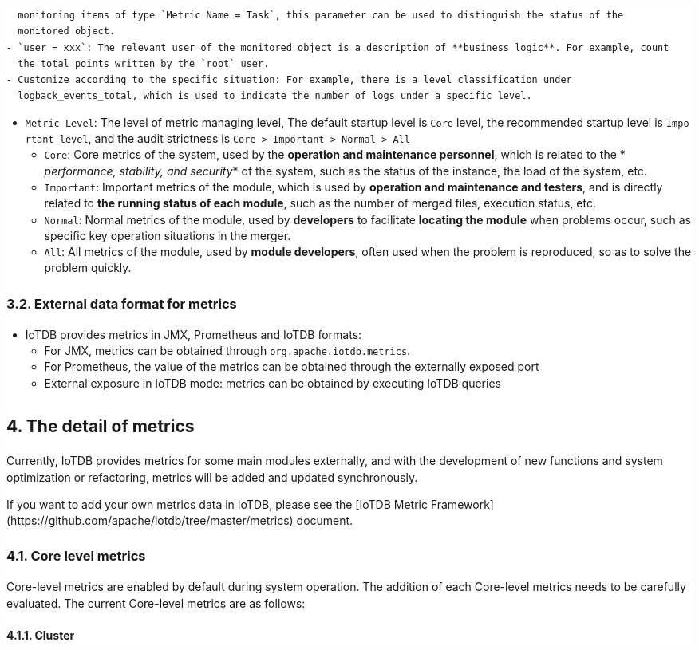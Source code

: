       monitoring items of type `Metric Name = Task`, this parameter can be used to distinguish the status of the
      monitored object.
    - `user = xxx`: The relevant user of the monitored object is a description of **business logic**. For example, count
      the total points written by the `root` user.
    - Customize according to the specific situation: For example, there is a level classification under
      logback_events_total, which is used to indicate the number of logs under a specific level.
- `Metric Level`: The level of metric managing level, The default startup level is `Core` level, the recommended startup
  level is `Important level`, and the audit strictness is `Core > Important > Normal > All`
    - `Core`: Core metrics of the system, used by the **operation and maintenance personnel**, which is related to the *
      *performance, stability, and security** of the system, such as the status of the instance, the load of the system,
      etc.
    - `Important`: Important metrics of the module, which is used by **operation and maintenance and testers**, and is
      directly related to **the running status of each module**, such as the number of merged files, execution status,
      etc.
    - `Normal`: Normal metrics of the module, used by **developers** to facilitate **locating the module** when problems
      occur, such as specific key operation situations in the merger.
    - `All`: All metrics of the module, used by **module developers**, often used when the problem is reproduced, so as
      to solve the problem quickly.

### 3.2. External data format for metrics

- IoTDB provides metrics in JMX, Prometheus and IoTDB formats:
    - For JMX, metrics can be obtained through ```org.apache.iotdb.metrics```.
    - For Prometheus, the value of the metrics can be obtained through the externally exposed port
    - External exposure in IoTDB mode: metrics can be obtained by executing IoTDB queries

## 4. The detail of metrics

Currently, IoTDB provides metrics for some main modules externally, and with the development of new functions and system
optimization or refactoring, metrics will be added and updated synchronously.

If you want to add your own metrics data in IoTDB, please see
the [IoTDB Metric Framework] (https://github.com/apache/iotdb/tree/master/metrics) document.

### 4.1. Core level metrics

Core-level metrics are enabled by default during system operation. The addition of each Core-level metrics needs to be
carefully evaluated. The current Core-level metrics are as follows:

#### 4.1.1. Cluster
